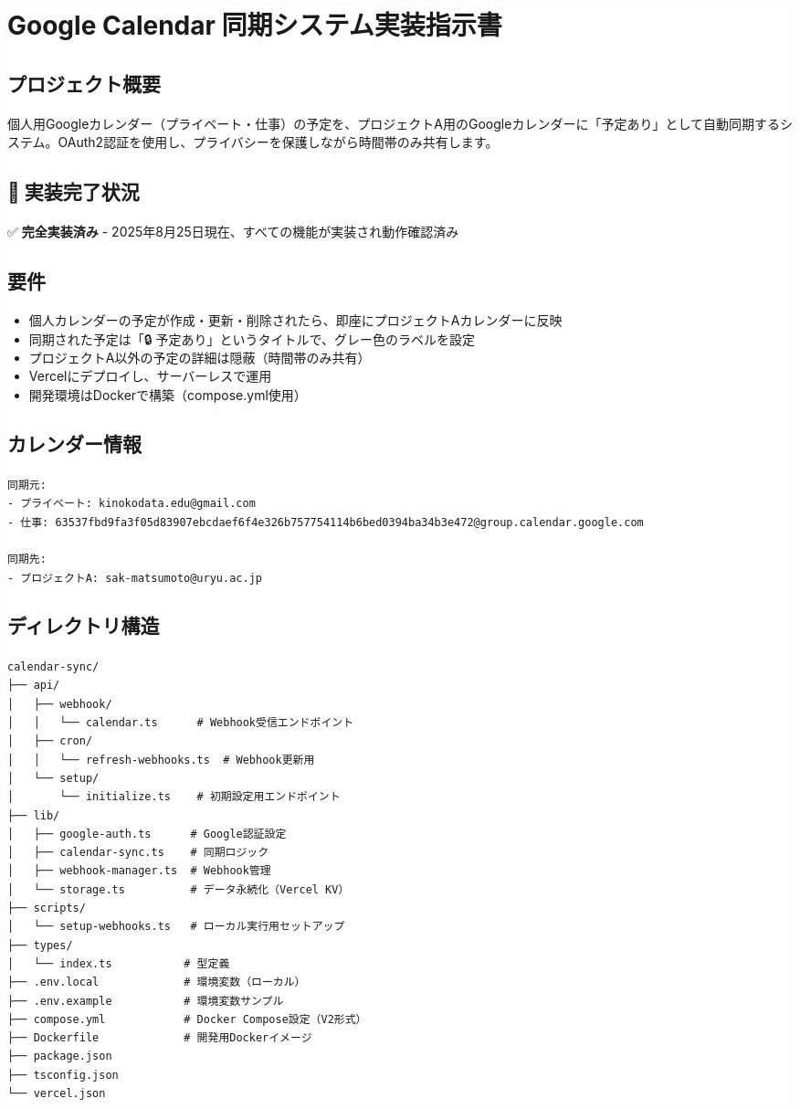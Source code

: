 # Google Calendar 同期システム実装指示書

## プロジェクト概要
個人用Googleカレンダー（プライベート・仕事）の予定を、プロジェクトA用のGoogleカレンダーに「予定あり」として自動同期するシステム。OAuth2認証を使用し、プライバシーを保護しながら時間帯のみ共有します。

## 🎉 実装完了状況
✅ **完全実装済み** - 2025年8月25日現在、すべての機能が実装され動作確認済み

## 要件
- 個人カレンダーの予定が作成・更新・削除されたら、即座にプロジェクトAカレンダーに反映
- 同期された予定は「🔒 予定あり」というタイトルで、グレー色のラベルを設定
- プロジェクトA以外の予定の詳細は隠蔽（時間帯のみ共有）
- Vercelにデプロイし、サーバーレスで運用
- 開発環境はDockerで構築（compose.yml使用）

## カレンダー情報
```
同期元:
- プライベート: kinokodata.edu@gmail.com
- 仕事: 63537fbd9fa3f05d83907ebcdaef6f4e326b757754114b6bed0394ba34b3e472@group.calendar.google.com

同期先:
- プロジェクトA: sak-matsumoto@uryu.ac.jp
```

## ディレクトリ構造
```
calendar-sync/
├── api/
│   ├── webhook/
│   │   └── calendar.ts      # Webhook受信エンドポイント
│   ├── cron/
│   │   └── refresh-webhooks.ts  # Webhook更新用
│   └── setup/
│       └── initialize.ts    # 初期設定用エンドポイント
├── lib/
│   ├── google-auth.ts      # Google認証設定
│   ├── calendar-sync.ts    # 同期ロジック
│   ├── webhook-manager.ts  # Webhook管理
│   └── storage.ts          # データ永続化（Vercel KV）
├── scripts/
│   └── setup-webhooks.ts   # ローカル実行用セットアップ
├── types/
│   └── index.ts           # 型定義
├── .env.local             # 環境変数（ローカル）
├── .env.example           # 環境変数サンプル
├── compose.yml            # Docker Compose設定（V2形式）
├── Dockerfile             # 開発用Dockerイメージ
├── package.json
├── tsconfig.json
└── vercel.json
```
